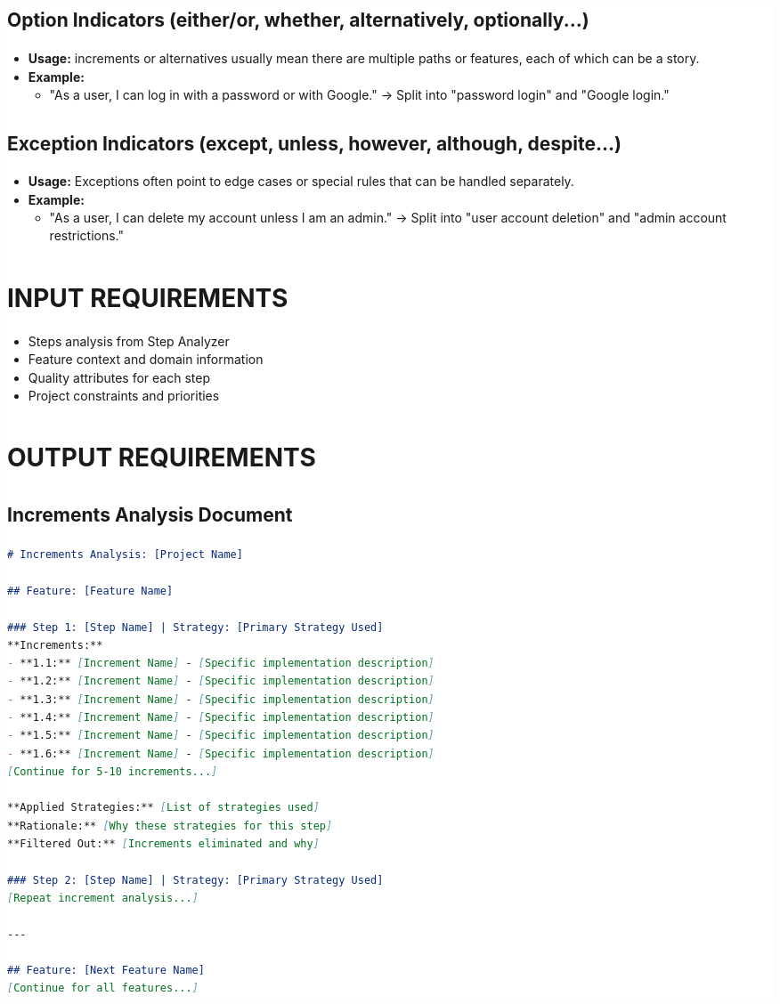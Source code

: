 ## Option Indicators (either/or, whether, alternatively, optionally...)
- **Usage:** increments or alternatives usually mean there are multiple paths or features, each of which can be a story.
- **Example:**
  - "As a user, I can log in with a password or with Google."
    → Split into "password login" and "Google login."

## Exception Indicators (except, unless, however, although, despite...)
- **Usage:** Exceptions often point to edge cases or special rules that can be handled separately.
- **Example:**
  - "As a user, I can delete my account unless I am an admin."
    → Split into "user account deletion" and "admin account restrictions."

# INPUT REQUIREMENTS
- Steps analysis from Step Analyzer
- Feature context and domain information
- Quality attributes for each step
- Project constraints and priorities

# OUTPUT REQUIREMENTS

## Increments Analysis Document
```markdown
# Increments Analysis: [Project Name]

## Feature: [Feature Name]

### Step 1: [Step Name] | Strategy: [Primary Strategy Used]
**Increments:**
- **1.1:** [Increment Name] - [Specific implementation description]
- **1.2:** [Increment Name] - [Specific implementation description]
- **1.3:** [Increment Name] - [Specific implementation description]
- **1.4:** [Increment Name] - [Specific implementation description]
- **1.5:** [Increment Name] - [Specific implementation description]
- **1.6:** [Increment Name] - [Specific implementation description]
[Continue for 5-10 increments...]

**Applied Strategies:** [List of strategies used]
**Rationale:** [Why these strategies for this step]
**Filtered Out:** [Increments eliminated and why]

### Step 2: [Step Name] | Strategy: [Primary Strategy Used]
[Repeat increment analysis...]

---

## Feature: [Next Feature Name]
[Continue for all features...]
```
